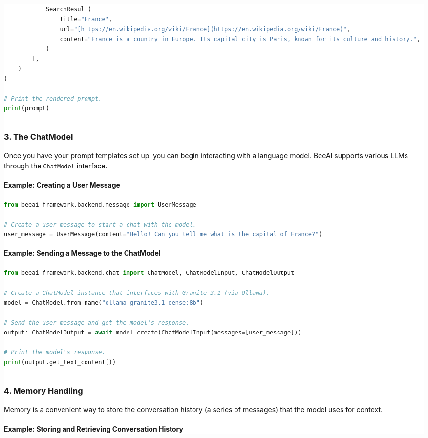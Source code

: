 ```python
            SearchResult(
                title="France",
                url="[https://en.wikipedia.org/wiki/France](https://en.wikipedia.org/wiki/France)",
                content="France is a country in Europe. Its capital city is Paris, known for its culture and history.",
            )
        ],
    )
)

# Print the rendered prompt.
print(prompt)
```

---

### 3. The ChatModel

Once you have your prompt templates set up, you can begin interacting with a language model. BeeAI supports various LLMs through the `ChatModel` interface.

#### Example: Creating a User Message

```python
from beeai_framework.backend.message import UserMessage

# Create a user message to start a chat with the model.
user_message = UserMessage(content="Hello! Can you tell me what is the capital of France?")
```

#### Example: Sending a Message to the ChatModel

```python
from beeai_framework.backend.chat import ChatModel, ChatModelInput, ChatModelOutput

# Create a ChatModel instance that interfaces with Granite 3.1 (via Ollama).
model = ChatModel.from_name("ollama:granite3.1-dense:8b")

# Send the user message and get the model's response.
output: ChatModelOutput = await model.create(ChatModelInput(messages=[user_message]))

# Print the model's response.
print(output.get_text_content())
```

---

### 4. Memory Handling

Memory is a convenient way to store the conversation history (a series of messages) that the model uses for context.

#### Example: Storing and Retrieving Conversation History
